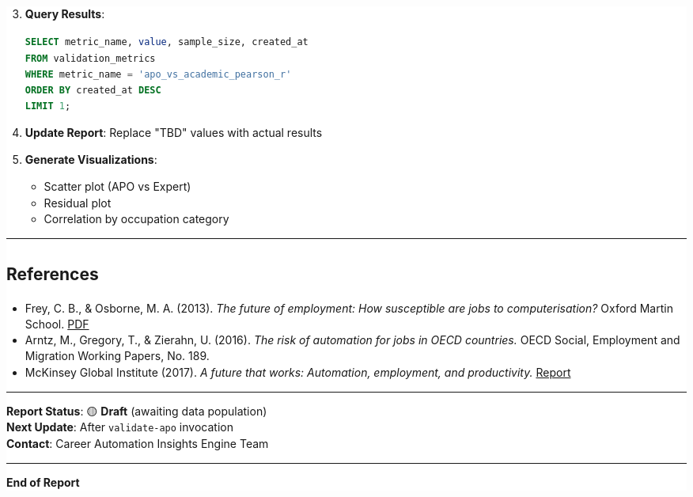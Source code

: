 3. **Query Results**:
   ```sql
   SELECT metric_name, value, sample_size, created_at
   FROM validation_metrics
   WHERE metric_name = 'apo_vs_academic_pearson_r'
   ORDER BY created_at DESC
   LIMIT 1;
   ```

4. **Update Report**: Replace "TBD" values with actual results

5. **Generate Visualizations**:
   - Scatter plot (APO vs Expert)
   - Residual plot
   - Correlation by occupation category

---

## References

- Frey, C. B., & Osborne, M. A. (2013). *The future of employment: How susceptible are jobs to computerisation?* Oxford Martin School. [PDF](https://www.oxfordmartin.ox.ac.uk/downloads/academic/The_Future_of_Employment.pdf)
- Arntz, M., Gregory, T., & Zierahn, U. (2016). *The risk of automation for jobs in OECD countries.* OECD Social, Employment and Migration Working Papers, No. 189.
- McKinsey Global Institute (2017). *A future that works: Automation, employment, and productivity.* [Report](https://www.mckinsey.com/featured-insights/digital-disruption/harnessing-automation-for-a-future-that-works)

---

**Report Status**: 🟡 **Draft** (awaiting data population)  
**Next Update**: After `validate-apo` invocation  
**Contact**: Career Automation Insights Engine Team

---

**End of Report**
